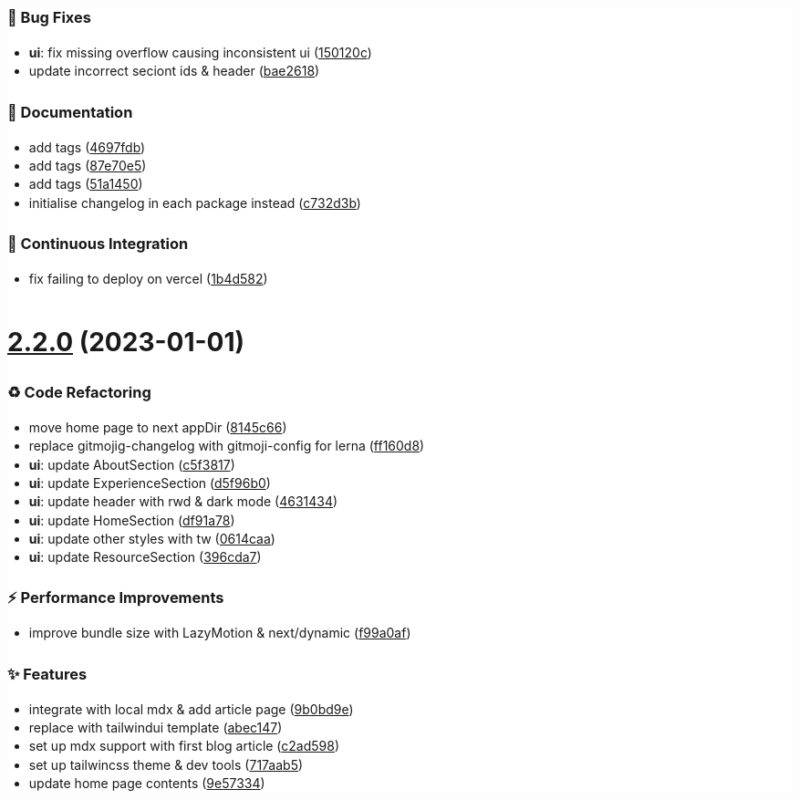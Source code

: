 ### 🐛 Bug Fixes

- **ui**: fix missing overflow causing inconsistent ui ([150120c](https://github.com/Howard86/howardism/commit/150120c))
- update incorrect seciont ids & header ([bae2618](https://github.com/Howard86/howardism/commit/bae2618))

### 📝 Documentation

- add tags ([4697fdb](https://github.com/Howard86/howardism/commit/4697fdb))
- add tags ([87e70e5](https://github.com/Howard86/howardism/commit/87e70e5))
- add tags ([51a1450](https://github.com/Howard86/howardism/commit/51a1450))
- initialise changelog in each package instead ([c732d3b](https://github.com/Howard86/howardism/commit/c732d3b))

### 🔧 Continuous Integration

- fix failing to deploy on vercel ([1b4d582](https://github.com/Howard86/howardism/commit/1b4d582))

# [2.2.0](https://github.com/Howard86/howardism/compare/v1.0.24...v2.2.0) (2023-01-01)

### ♻ Code Refactoring

- move home page to next appDir ([8145c66](https://github.com/Howard86/howardism/commit/8145c66))
- replace gitmojig-changelog with gitmoji-config for lerna ([ff160d8](https://github.com/Howard86/howardism/commit/ff160d8))
- **ui**: update AboutSection ([c5f3817](https://github.com/Howard86/howardism/commit/c5f3817))
- **ui**: update ExperienceSection ([d5f96b0](https://github.com/Howard86/howardism/commit/d5f96b0))
- **ui**: update header with rwd & dark mode ([4631434](https://github.com/Howard86/howardism/commit/4631434))
- **ui**: update HomeSection ([df91a78](https://github.com/Howard86/howardism/commit/df91a78))
- **ui**: update other styles with tw ([0614caa](https://github.com/Howard86/howardism/commit/0614caa))
- **ui**: update ResourceSection ([396cda7](https://github.com/Howard86/howardism/commit/396cda7))

### ⚡ Performance Improvements

- improve bundle size with LazyMotion & next/dynamic ([f99a0af](https://github.com/Howard86/howardism/commit/f99a0af))

### ✨ Features

- integrate with local mdx & add article page ([9b0bd9e](https://github.com/Howard86/howardism/commit/9b0bd9e))
- replace with tailwindui template ([abec147](https://github.com/Howard86/howardism/commit/abec147))
- set up mdx support with first blog article ([c2ad598](https://github.com/Howard86/howardism/commit/c2ad598))
- set up tailwincss theme & dev tools ([717aab5](https://github.com/Howard86/howardism/commit/717aab5))
- update home page contents ([9e57334](https://github.com/Howard86/howardism/commit/9e57334))
